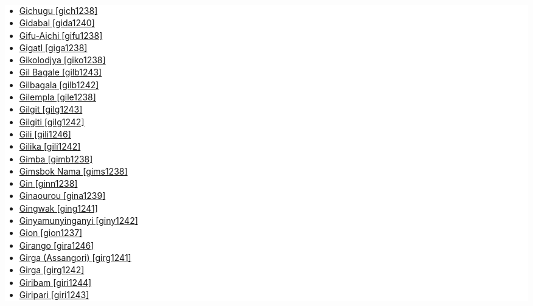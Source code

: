 - [Gichugu [gich1238]](tree/atlanticcongo.atla1278/voltacongo.volt1241/benuecongo.benu1247/bantoid.bant1294/southernbantoid.sout3152/narrowbantu.narr1281/eastbantu.east2731/northeastsavannabantu.nort3203/centralkenyabantu.cent2274/westerncentralkenyabantu.west2840/kikuyuembu.kiku1241/kikuyu.kiku1240/gichugu.gich1238/gichugu.gich1238.ini)
- [Gidabal [gida1240]](tree/pamanyungan.pama1250/southeasternpamanyungan.sout3135/newsouthwalespamanyungan.news1235/bandjalangic.band1357/bandjalang.band1339/gidabal.gida1240/gidabal.gida1240.ini)
- [Gifu-Aichi [gifu1238]](tree/japonic.japo1237/japanese.japa1256/japantaiwanjapanese.japa1258/nuclearjapanese.nucl1643/easternjapanese.east2526/tokaitosan.toka1245/gifuaichi.gifu1238/gifuaichi.gifu1238.ini)
- [Gigatl [giga1238]](tree/nakhdaghestanian.nakh1245/daghestanian.dagh1238/avarandictsezic.avar1255/andic.andi1254/chamalal.cham1309/gigatl.giga1238/gigatl.giga1238.ini)
- [Gikolodjya [giko1238]](tree/atlanticcongo.atla1278/voltacongo.volt1241/kwavoltacongo.kwav1236/natogo.nato1234/basilaadele.basi1245/anii.anii1245/gikolodjya.giko1238/gikolodjya.giko1238.ini)
- [Gil Bagale [gilb1243]](tree/atlanticcongo.atla1278/voltacongo.volt1241/northvoltacongo.nort3149/gur.gura1261/centralgur.cent2243/southerncentralgur.sout3164/grusi.grus1239/eastwestgrusi.east2740/westerngrusi.west2837/sisaalachakali.sisa1247/sisaala.sisa1248/tumulungsisaala.tumu1242/gilbagale.gilb1243/gilbagale.gilb1243.ini)
- [Gilbagala [gilb1242]](tree/atlanticcongo.atla1278/voltacongo.volt1241/northvoltacongo.nort3149/gur.gura1261/centralgur.cent2243/southerncentralgur.sout3164/grusi.grus1239/eastwestgrusi.east2740/westerngrusi.west2837/sisaalachakali.sisa1247/sisaala.sisa1248/paasaal.paas1238/gilbagala.gilb1242/gilbagala.gilb1242.ini)
- [Gilempla [gile1238]](tree/atlanticcongo.atla1278/voltacongo.volt1241/kwavoltacongo.kwav1236/natogo.nato1234/basilaadele.basi1245/anii.anii1245/gilempla.gile1238/gilempla.gile1238.ini)
- [Gilgit [gilg1243]](tree/indoeuropean.indo1319/indoiranian.indo1320/indoaryan.indo1321/indoaryannorthwesternzone.indo1324/shinaic.shin1270/shina.shin1264/gilgiti.gilg1242/gilgit.gilg1243/gilgit.gilg1243.ini)
- [Gilgiti [gilg1242]](tree/indoeuropean.indo1319/indoiranian.indo1320/indoaryan.indo1321/indoaryannorthwesternzone.indo1324/shinaic.shin1270/shina.shin1264/gilgiti.gilg1242/gilgiti.gilg1242.ini)
- [Gili [gili1246]](tree/afroasiatic.afro1255/chadic.chad1250/biumandara.bium1280/northbiumandara.nort3156/higi.higi1241/nkafakiryabana.nkaf1238/bana.bana1305/gili.gili1246/gili.gili1246.ini)
- [Gilika [gili1242]](tree/nucleartransnewguinea.nucl1709/mek.mekk1240/westernmek.west2585/kosarekyale.kosa1249/gilika.gili1242/gilika.gili1242.ini)
- [Gimba [gimb1238]](tree/atlanticcongo.atla1278/voltacongo.volt1241/benuecongo.benu1247/bantoid.bant1294/southernbantoid.sout3152/narrowbantu.narr1281/eastbantu.east2731/northeastsavannabantu.nort3203/kilimanjarotaita.kili1269/taitasagalla.tait1249/sagalla.saga1262/gimba.gimb1238/gimba.gimb1238.ini)
- [Gimsbok Nama [gims1238]](tree/khoekwadi.khoe1240/khoe.khoe1241/khoekhoe.khoe1242/northkhoekhoe.nort3245/namanamibia.nama1264/gimsboknama.gims1238/gimsboknama.gims1238.ini)
- [Gin [ginn1238]](tree/chukotkokamchatkan.chuk1271/chukotian.chuk1272/koryak.kory1246/gin.ginn1238/gin.ginn1238.ini)
- [Ginaourou [gina1239]](tree/atlanticcongo.atla1278/voltacongo.volt1241/northvoltacongo.nort3149/gur.gura1261/samu.samu1243/natioro.nati1243/ginaourou.gina1239/ginaourou.gina1239.ini)
- [Gingwak [ging1241]](tree/atlanticcongo.atla1278/voltacongo.volt1241/benuecongo.benu1247/bantoid.bant1294/southernbantoid.sout3152/jarawan.jara1262/nigerianjarawan.nige1254/jarawaic.jara1275/jarawanigeria.jara1263/gingwak.ging1241/gingwak.ging1241.ini)
- [Ginyamunyinganyi [giny1242]](tree/atlanticcongo.atla1278/voltacongo.volt1241/benuecongo.benu1247/bantoid.bant1294/southernbantoid.sout3152/narrowbantu.narr1281/eastbantu.east2731/nyaturunilamba.nyat1247/nyaturu.nyat1246/ginyamunyinganyi.giny1242/ginyamunyinganyi.giny1242.ini)
- [Gion [gion1237]](tree/japonic.japo1237/japanese.japa1256/japantaiwanjapanese.japa1258/nuclearjapanese.nucl1643/westernjapanese.west2607/kinki.kink1238/kyoto.kyot1238/gion.gion1237/gion.gion1237.ini)
- [Girango [gira1246]](tree/atlanticcongo.atla1278/voltacongo.volt1241/benuecongo.benu1247/bantoid.bant1294/southernbantoid.sout3152/narrowbantu.narr1281/eastbantu.east2731/northeastsavannabantu.nort3203/greatlakesbantu.grea1289/eastnyanza.east2750/nyanzamara.nyan1318/southmara.sout3201/zanaki.zana1238/girango.gira1246/girango.gira1246.ini)
- [Girga (Assangori) [girg1241]](tree/tama.tama1329/tamasungor.tama1330/tamasungor.tama1368/assangori.assa1269/girgaassangori.girg1241/girgaassangori.girg1241.ini)
- [Girga [girg1242]](tree/tama.tama1329/tamasungor.tama1330/tamasungor.tama1368/tamachad.tama1331/girga.girg1242/girga.girg1242.ini)
- [Giribam [giri1244]](tree/anim.anim1240/tirio.tiri1259/nucleartirio.nucl1713/makayam.maka1315/giribam.giri1244/giribam.giri1244.ini)
- [Giripari [giri1243]](tree/indoeuropean.indo1319/indoiranian.indo1320/indoaryan.indo1321/indoaryannorthernzone.indo1310/himachali.hima1250/nuclearhimachali.nucl1728/sirmauri.sirm1239/giripari.giri1243/giripari.giri1243.ini)